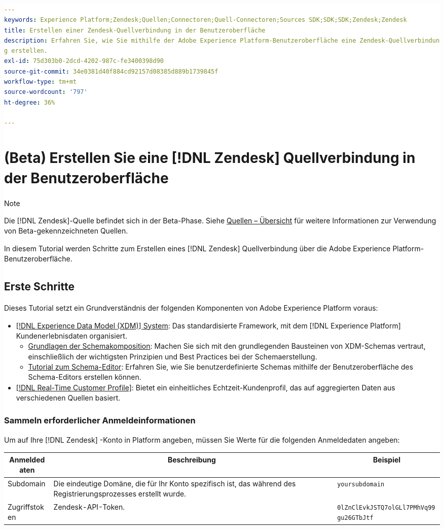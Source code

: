 ```yaml
---
keywords: Experience Platform;Zendesk;Quellen;Connectoren;Quell-Connectoren;Sources SDK;SDK;SDK;Zendesk;Zendesk
title: Erstellen einer Zendesk-Quellverbindung in der Benutzeroberfläche
description: Erfahren Sie, wie Sie mithilfe der Adobe Experience Platform-Benutzeroberfläche eine Zendesk-Quellverbindung erstellen.
exl-id: 75d303b0-2dcd-4202-987c-fe3400398d90
source-git-commit: 34e0381d40f884cd92157d08385d889b1739845f
workflow-type: tm+mt
source-wordcount: '797'
ht-degree: 36%

---
```


# (Beta) Erstellen Sie eine [!DNL Zendesk] Quellverbindung in der Benutzeroberfläche

>[!NOTE]
>
>Die [!DNL Zendesk]-Quelle befindet sich in der Beta-Phase. Siehe [Quellen – Übersicht](../../../../home.md#terms-and-conditions) für weitere Informationen zur Verwendung von Beta-gekennzeichneten Quellen.

In diesem Tutorial werden Schritte zum Erstellen eines [!DNL Zendesk] Quellverbindung über die Adobe Experience Platform-Benutzeroberfläche.

## Erste Schritte

Dieses Tutorial setzt ein Grundverständnis der folgenden Komponenten von Adobe Experience Platform voraus:

* [[!DNL Experience Data Model (XDM)] System](../../../../../xdm/home.md): Das standardisierte Framework, mit dem [!DNL Experience Platform] Kundenerlebnisdaten organisiert.
   * [Grundlagen der Schemakomposition](../../../../../xdm/schema/composition.md): Machen Sie sich mit den grundlegenden Bausteinen von XDM-Schemas vertraut, einschließlich der wichtigsten Prinzipien und Best Practices bei der Schemaerstellung.
   * [Tutorial zum Schema-Editor](../../../../../xdm/tutorials/create-schema-ui.md): Erfahren Sie, wie Sie benutzerdefinierte Schemas mithilfe der Benutzeroberfläche des Schema-Editors erstellen können.
* [[!DNL Real-Time Customer Profile]](../../../../../profile/home.md): Bietet ein einheitliches Echtzeit-Kundenprofil, das auf aggregierten Daten aus verschiedenen Quellen basiert.

### Sammeln erforderlicher Anmeldeinformationen

Um auf Ihre [!DNL Zendesk] -Konto in Platform angeben, müssen Sie Werte für die folgenden Anmeldedaten angeben:

| Anmeldedaten | Beschreibung | Beispiel |
| --- | --- | --- |
| Subdomain | Die eindeutige Domäne, die für Ihr Konto spezifisch ist, das während des Registrierungsprozesses erstellt wurde. | `yoursubdomain` |
| Zugriffstoken | Zendesk-API-Token. | `0lZnClEvkJSTQ7olGLl7PMhVq99gu26GTbJtf` |
